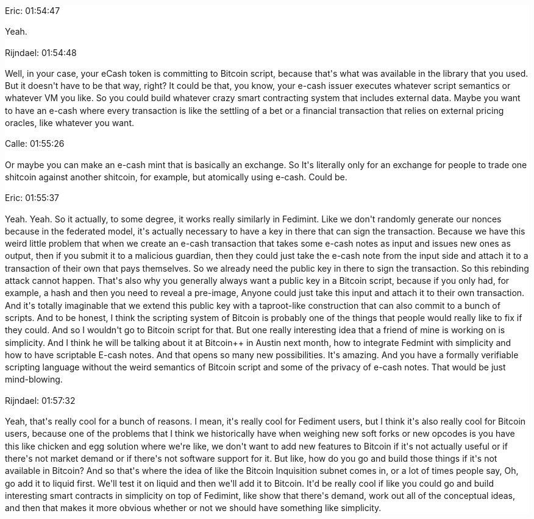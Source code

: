 Eric: 01:54:47

Yeah.

Rijndael: 01:54:48

Well, in your case, your eCash token is committing to Bitcoin script, because that's what was available in the library that you used.
But it doesn't have to be that way, right?
It could be that, you know, your e-cash issuer executes whatever script semantics or whatever VM you like.
So you could build whatever crazy smart contracting system that includes external data.
Maybe you want to have an e-cash where every transaction is like the settling of a bet or a financial transaction that relies on external pricing oracles, like whatever you want.

Calle: 01:55:26

Or maybe you can make an e-cash mint that is basically an exchange.
So It's literally only for an exchange for people to trade one shitcoin against another shitcoin, for example, but atomically using e-cash.
Could be.

Eric: 01:55:37

Yeah.
Yeah.
So it actually, to some degree, it works really similarly in Fedimint.
Like we don't randomly generate our nonces because in the federated model, it's actually necessary to have a key in there that can sign the transaction.
Because we have this weird little problem that when we create an e-cash transaction that takes some e-cash notes as input and issues new ones as output, then if you submit it to a malicious guardian, then they could just take the e-cash note from the input side and attach it to a transaction of their own that pays themselves.
So we already need the public key in there to sign the transaction.
So this rebinding attack cannot happen.
That's also why you generally always want a public key in a Bitcoin script, because if you only had, for example, a hash and then you need to reveal a pre-image, Anyone could just take this input and attach it to their own transaction.
And it's totally imaginable that we extend this public key with a taproot-like construction that can also commit to a bunch of scripts.
And to be honest, I think the scripting system of Bitcoin is probably one of the things that people would really like to fix if they could.
And so I wouldn't go to Bitcoin script for that.
But one really interesting idea that a friend of mine is working on is simplicity.
And I think he will be talking about it at Bitcoin++ in Austin next month, how to integrate Fedmint with simplicity and how to have scriptable E-cash notes.
And that opens so many new possibilities.
It's amazing.
And you have a formally verifiable scripting language without the weird semantics of Bitcoin script and some of the privacy of e-cash notes.
That would be just mind-blowing.

Rijndael: 01:57:32

Yeah, that's really cool for a bunch of reasons.
I mean, it's really cool for Fediment users, but I think it's also really cool for Bitcoin users, because one of the problems that I think we historically have when weighing new soft forks or new opcodes is you have this like chicken and egg solution where we're like, we don't want to add new features to Bitcoin if it's not actually useful or if there's not market demand or if there's not software support for it.
But like, how do you go and build those things if it's not available in Bitcoin?
And so that's where the idea of like the Bitcoin Inquisition subnet comes in, or a lot of times people say, Oh, go add it to liquid first.
We'll test it on liquid and then we'll add it to Bitcoin.
It'd be really cool if like you could go and build interesting smart contracts in simplicity on top of Fedimint, like show that there's demand, work out all of the conceptual ideas, and then that makes it more obvious whether or not we should have something like simplicity.
